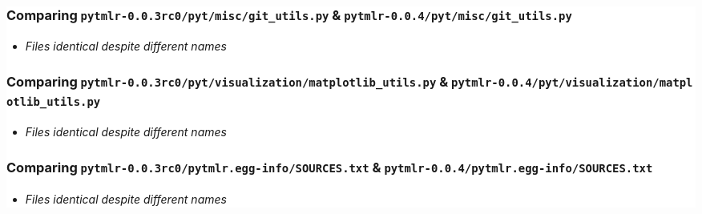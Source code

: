 ```diff
```

### Comparing `pytmlr-0.0.3rc0/pyt/misc/git_utils.py` & `pytmlr-0.0.4/pyt/misc/git_utils.py`

 * *Files identical despite different names*

### Comparing `pytmlr-0.0.3rc0/pyt/visualization/matplotlib_utils.py` & `pytmlr-0.0.4/pyt/visualization/matplotlib_utils.py`

 * *Files identical despite different names*

### Comparing `pytmlr-0.0.3rc0/pytmlr.egg-info/SOURCES.txt` & `pytmlr-0.0.4/pytmlr.egg-info/SOURCES.txt`

 * *Files identical despite different names*

